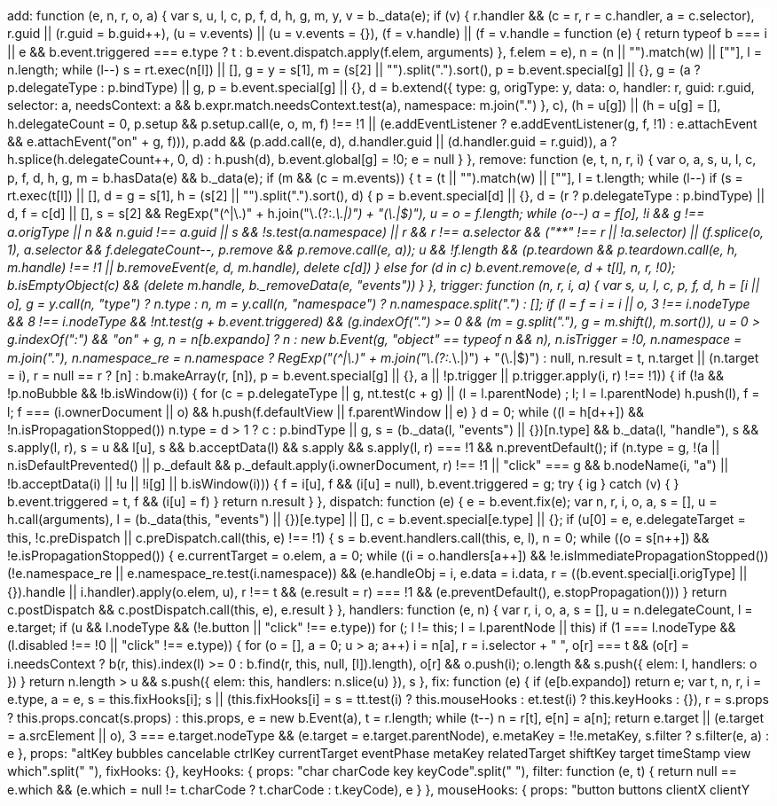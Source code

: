 add: function (e, n, r, o, a) { var s, u, l, c, p, f, d, h, g, m, y, v = b._data(e); if (v) { r.handler && (c = r, r = c.handler, a = c.selector), r.guid || (r.guid = b.guid++), (u = v.events) || (u = v.events = {}), (f = v.handle) || (f = v.handle = function (e) { return typeof b === i || e && b.event.triggered === e.type ? t : b.event.dispatch.apply(f.elem, arguments) }, f.elem = e), n = (n || "").match(w) || [""], l = n.length; while (l--) s = rt.exec(n[l]) || [], g = y = s[1], m = (s[2] || "").split(".").sort(), p = b.event.special[g] || {}, g = (a ? p.delegateType : p.bindType) || g, p = b.event.special[g] || {}, d = b.extend({ type: g, origType: y, data: o, handler: r, guid: r.guid, selector: a, needsContext: a && b.expr.match.needsContext.test(a), namespace: m.join(".") }, c), (h = u[g]) || (h = u[g] = [], h.delegateCount = 0, p.setup && p.setup.call(e, o, m, f) !== !1 || (e.addEventListener ? e.addEventListener(g, f, !1) : e.attachEvent && e.attachEvent("on" + g, f))), p.add && (p.add.call(e, d), d.handler.guid || (d.handler.guid = r.guid)), a ? h.splice(h.delegateCount++, 0, d) : h.push(d), b.event.global[g] = !0; e = null } }, remove: function (e, t, n, r, i) { var o, a, s, u, l, c, p, f, d, h, g, m = b.hasData(e) && b._data(e); if (m && (c = m.events)) { t = (t || "").match(w) || [""], l = t.length; while (l--) if (s = rt.exec(t[l]) || [], d = g = s[1], h = (s[2] || "").split(".").sort(), d) { p = b.event.special[d] || {}, d = (r ? p.delegateType : p.bindType) || d, f = c[d] || [], s = s[2] && RegExp("(^|\\.)" + h.join("\\.(?:.*\\.|)") + "(\\.|$)"), u = o = f.length; while (o--) a = f[o], !i && g !== a.origType || n && n.guid !== a.guid || s && !s.test(a.namespace) || r && r !== a.selector && ("**" !== r || !a.selector) || (f.splice(o, 1), a.selector && f.delegateCount--, p.remove && p.remove.call(e, a)); u && !f.length && (p.teardown && p.teardown.call(e, h, m.handle) !== !1 || b.removeEvent(e, d, m.handle), delete c[d]) } else for (d in c) b.event.remove(e, d + t[l], n, r, !0); b.isEmptyObject(c) && (delete m.handle, b._removeData(e, "events")) } }, trigger: function (n, r, i, a) { var s, u, l, c, p, f, d, h = [i || o], g = y.call(n, "type") ? n.type : n, m = y.call(n, "namespace") ? n.namespace.split(".") : []; if (l = f = i = i || o, 3 !== i.nodeType && 8 !== i.nodeType && !nt.test(g + b.event.triggered) && (g.indexOf(".") >= 0 && (m = g.split("."), g = m.shift(), m.sort()), u = 0 > g.indexOf(":") && "on" + g, n = n[b.expando] ? n : new b.Event(g, "object" == typeof n && n), n.isTrigger = !0, n.namespace = m.join("."), n.namespace_re = n.namespace ? RegExp("(^|\\.)" + m.join("\\.(?:.*\\.|)") + "(\\.|$)") : null, n.result = t, n.target || (n.target = i), r = null == r ? [n] : b.makeArray(r, [n]), p = b.event.special[g] || {}, a || !p.trigger || p.trigger.apply(i, r) !== !1)) { if (!a && !p.noBubble && !b.isWindow(i)) { for (c = p.delegateType || g, nt.test(c + g) || (l = l.parentNode) ; l; l = l.parentNode) h.push(l), f = l; f === (i.ownerDocument || o) && h.push(f.defaultView || f.parentWindow || e) } d = 0; while ((l = h[d++]) && !n.isPropagationStopped()) n.type = d > 1 ? c : p.bindType || g, s = (b._data(l, "events") || {})[n.type] && b._data(l, "handle"), s && s.apply(l, r), s = u && l[u], s && b.acceptData(l) && s.apply && s.apply(l, r) === !1 && n.preventDefault(); if (n.type = g, !(a || n.isDefaultPrevented() || p._default && p._default.apply(i.ownerDocument, r) !== !1 || "click" === g && b.nodeName(i, "a") || !b.acceptData(i) || !u || !i[g] || b.isWindow(i))) { f = i[u], f && (i[u] = null), b.event.triggered = g; try { i[g]() } catch (v) { } b.event.triggered = t, f && (i[u] = f) } return n.result } }, dispatch: function (e) { e = b.event.fix(e); var n, r, i, o, a, s = [], u = h.call(arguments), l = (b._data(this, "events") || {})[e.type] || [], c = b.event.special[e.type] || {}; if (u[0] = e, e.delegateTarget = this, !c.preDispatch || c.preDispatch.call(this, e) !== !1) { s = b.event.handlers.call(this, e, l), n = 0; while ((o = s[n++]) && !e.isPropagationStopped()) { e.currentTarget = o.elem, a = 0; while ((i = o.handlers[a++]) && !e.isImmediatePropagationStopped()) (!e.namespace_re || e.namespace_re.test(i.namespace)) && (e.handleObj = i, e.data = i.data, r = ((b.event.special[i.origType] || {}).handle || i.handler).apply(o.elem, u), r !== t && (e.result = r) === !1 && (e.preventDefault(), e.stopPropagation())) } return c.postDispatch && c.postDispatch.call(this, e), e.result } }, handlers: function (e, n) { var r, i, o, a, s = [], u = n.delegateCount, l = e.target; if (u && l.nodeType && (!e.button || "click" !== e.type)) for (; l != this; l = l.parentNode || this) if (1 === l.nodeType && (l.disabled !== !0 || "click" !== e.type)) { for (o = [], a = 0; u > a; a++) i = n[a], r = i.selector + " ", o[r] === t && (o[r] = i.needsContext ? b(r, this).index(l) >= 0 : b.find(r, this, null, [l]).length), o[r] && o.push(i); o.length && s.push({ elem: l, handlers: o }) } return n.length > u && s.push({ elem: this, handlers: n.slice(u) }), s }, fix: function (e) { if (e[b.expando]) return e; var t, n, r, i = e.type, a = e, s = this.fixHooks[i]; s || (this.fixHooks[i] = s = tt.test(i) ? this.mouseHooks : et.test(i) ? this.keyHooks : {}), r = s.props ? this.props.concat(s.props) : this.props, e = new b.Event(a), t = r.length; while (t--) n = r[t], e[n] = a[n]; return e.target || (e.target = a.srcElement || o), 3 === e.target.nodeType && (e.target = e.target.parentNode), e.metaKey = !!e.metaKey, s.filter ? s.filter(e, a) : e }, props: "altKey bubbles cancelable ctrlKey currentTarget eventPhase metaKey relatedTarget shiftKey target timeStamp view which".split(" "), fixHooks: {}, keyHooks: { props: "char charCode key keyCode".split(" "), filter: function (e, t) { return null == e.which && (e.which = null != t.charCode ? t.charCode : t.keyCode), e } }, mouseHooks: { props: "button buttons clientX clientY